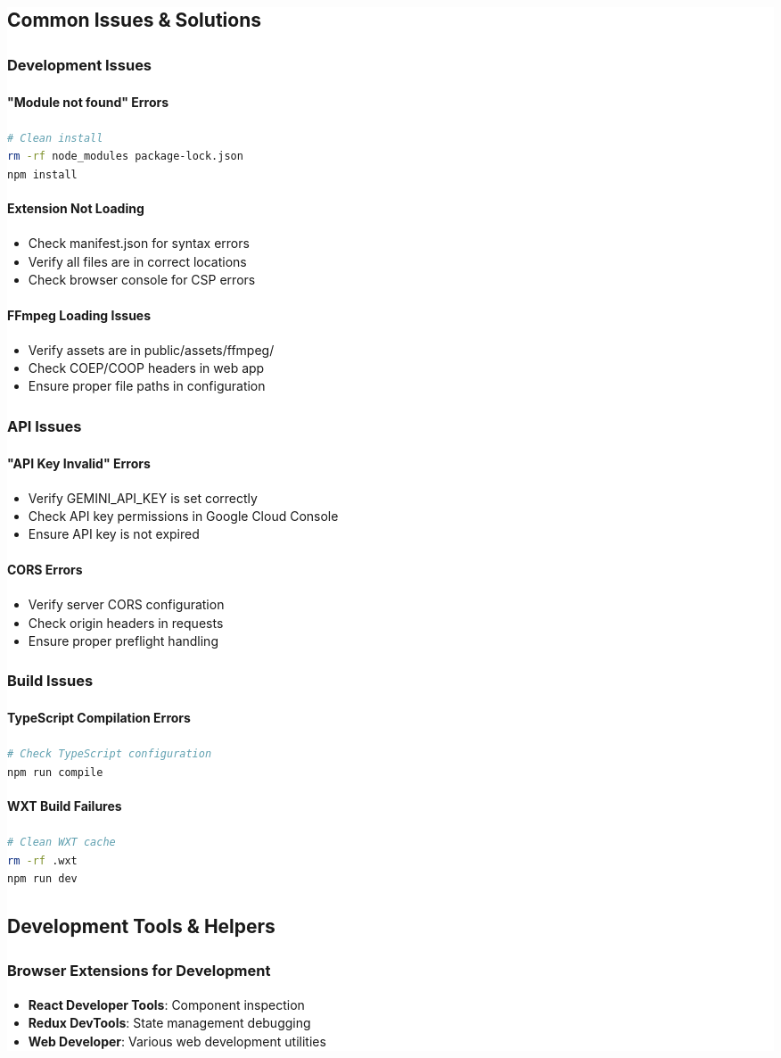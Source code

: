 ## Common Issues & Solutions

### Development Issues

#### "Module not found" Errors
```bash
# Clean install
rm -rf node_modules package-lock.json
npm install
```

#### Extension Not Loading
- Check manifest.json for syntax errors
- Verify all files are in correct locations
- Check browser console for CSP errors

#### FFmpeg Loading Issues
- Verify assets are in public/assets/ffmpeg/
- Check COEP/COOP headers in web app
- Ensure proper file paths in configuration

### API Issues

#### "API Key Invalid" Errors
- Verify GEMINI_API_KEY is set correctly
- Check API key permissions in Google Cloud Console
- Ensure API key is not expired

#### CORS Errors
- Verify server CORS configuration
- Check origin headers in requests
- Ensure proper preflight handling

### Build Issues

#### TypeScript Compilation Errors
```bash
# Check TypeScript configuration
npm run compile
```

#### WXT Build Failures
```bash
# Clean WXT cache
rm -rf .wxt
npm run dev
```

## Development Tools & Helpers

### Browser Extensions for Development
- **React Developer Tools**: Component inspection
- **Redux DevTools**: State management debugging
- **Web Developer**: Various web development utilities
